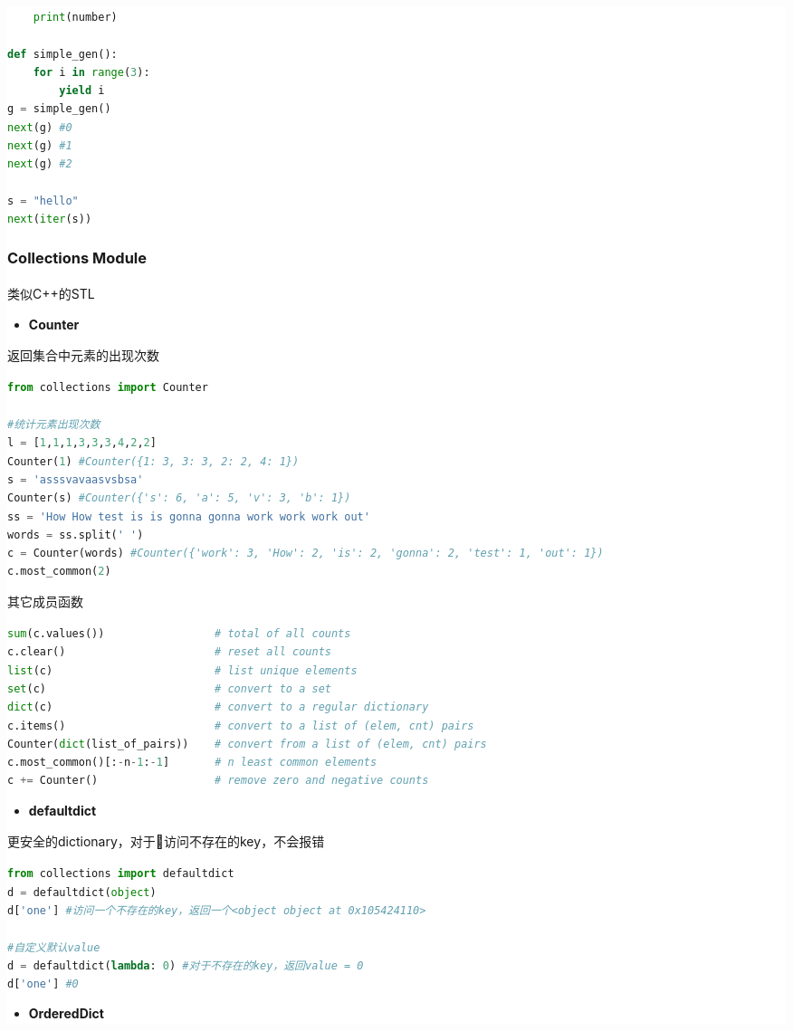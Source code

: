 ```python
    print(number)

def simple_gen():
    for i in range(3):
        yield i
g = simple_gen()
next(g) #0
next(g) #1
next(g) #2

s = "hello"
next(iter(s))
```

### Collections Module

类似C++的STL

- **Counter**

返回集合中元素的出现次数

```python
from collections import Counter

#统计元素出现次数
l = [1,1,1,3,3,3,4,2,2]
Counter(1) #Counter({1: 3, 3: 3, 2: 2, 4: 1})
s = 'asssvavaasvsbsa'
Counter(s) #Counter({'s': 6, 'a': 5, 'v': 3, 'b': 1})
ss = 'How How test is is gonna gonna work work work out'
words = ss.split(' ')
c = Counter(words) #Counter({'work': 3, 'How': 2, 'is': 2, 'gonna': 2, 'test': 1, 'out': 1})
c.most_common(2) 
```
其它成员函数

```python
sum(c.values())                 # total of all counts
c.clear()                       # reset all counts
list(c)                         # list unique elements
set(c)                          # convert to a set
dict(c)                         # convert to a regular dictionary
c.items()                       # convert to a list of (elem, cnt) pairs
Counter(dict(list_of_pairs))    # convert from a list of (elem, cnt) pairs
c.most_common()[:-n-1:-1]       # n least common elements
c += Counter()                  # remove zero and negative counts
```

- **defaultdict**

更安全的dictionary，对于访问不存在的key，不会报错

```python
from collections import defaultdict
d = defaultdict(object)
d['one'] #访问一个不存在的key，返回一个<object object at 0x105424110>

#自定义默认value
d = defaultdict(lambda: 0) #对于不存在的key，返回value = 0
d['one'] #0
```
- **OrderedDict**
